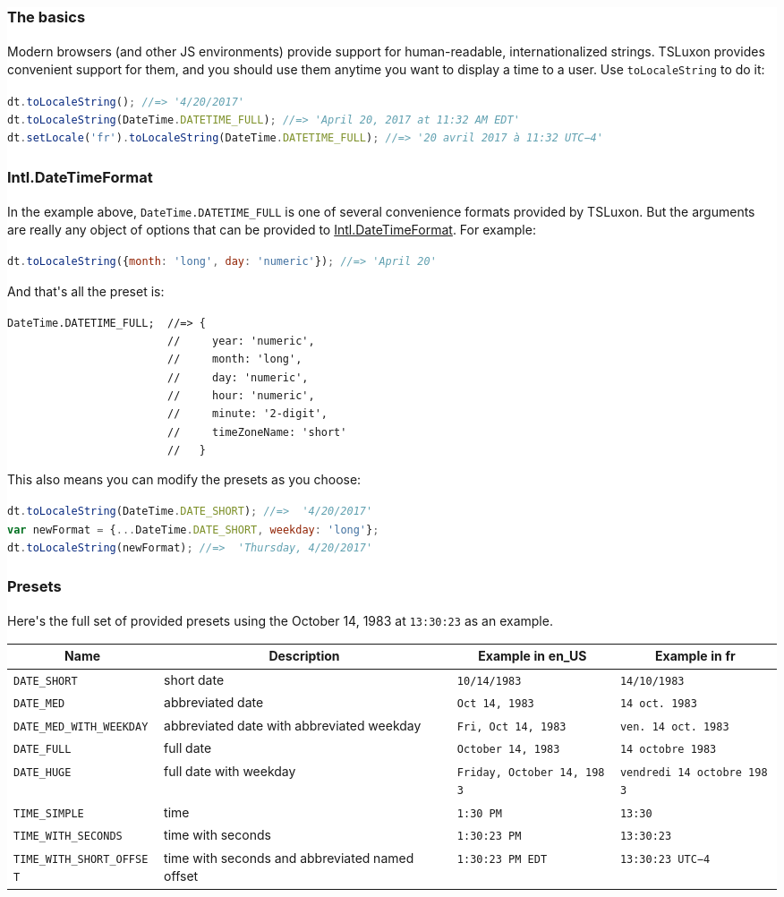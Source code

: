 ### The basics

Modern browsers (and other JS environments) provide support for human-readable, internationalized strings. TSLuxon
provides convenient support for them, and you should use them anytime you want to display a time to a user.
Use `toLocaleString` to do it:

```js
dt.toLocaleString(); //=> '4/20/2017'
dt.toLocaleString(DateTime.DATETIME_FULL); //=> 'April 20, 2017 at 11:32 AM EDT'
dt.setLocale('fr').toLocaleString(DateTime.DATETIME_FULL); //=> '20 avril 2017 à 11:32 UTC−4'
```

### Intl.DateTimeFormat

In the example above, `DateTime.DATETIME_FULL` is one of several convenience formats provided by TSLuxon. But the
arguments are really any object of options that can be provided
to [Intl.DateTimeFormat](https://developer.mozilla.org/en-US/docs/Web/JavaScript/Reference/Global_Objects/DateTimeFormat).
For example:

```js
dt.toLocaleString({month: 'long', day: 'numeric'}); //=> 'April 20'
```

And that's all the preset is:

```
DateTime.DATETIME_FULL;  //=> {
                         //     year: 'numeric',
                         //     month: 'long',
                         //     day: 'numeric',
                         //     hour: 'numeric',
                         //     minute: '2-digit',
                         //     timeZoneName: 'short'
                         //   }
```

This also means you can modify the presets as you choose:

```js
dt.toLocaleString(DateTime.DATE_SHORT); //=>  '4/20/2017'
var newFormat = {...DateTime.DATE_SHORT, weekday: 'long'};
dt.toLocaleString(newFormat); //=>  'Thursday, 4/20/2017'
```

### Presets

Here's the full set of provided presets using the October 14, 1983 at `13:30:23` as an example.

| Name                          | Description                                                        | Example in en_US                                               | Example in fr                                              |
|-------------------------------|--------------------------------------------------------------------|----------------------------------------------------------------|------------------------------------------------------------|
| `DATE_SHORT`                  | short date                                                         | `10/14/1983`                                                   | `14/10/1983`                                               |
| `DATE_MED`                    | abbreviated date                                                   | `Oct 14, 1983`                                                 | `14 oct. 1983`                                             |
| `DATE_MED_WITH_WEEKDAY`       | abbreviated date with abbreviated weekday                          | `Fri, Oct 14, 1983`                                            | `ven. 14 oct. 1983`                                        |
| `DATE_FULL`                   | full date                                                          | `October 14, 1983`                                             | `14 octobre 1983`                                          |
| `DATE_HUGE`                   | full date with weekday                                             | `Friday, October 14, 1983`                                     | `vendredi 14 octobre 1983`                                 |
| `TIME_SIMPLE`                 | time                                                               | `1:30 PM`                                                      | `13:30`                                                    |
| `TIME_WITH_SECONDS`           | time with seconds                                                  | `1:30:23 PM`                                                   | `13:30:23`                                                 |
| `TIME_WITH_SHORT_OFFSET`      | time with seconds and abbreviated named offset                     | `1:30:23 PM EDT`                                               | `13:30:23 UTC−4`                                           |